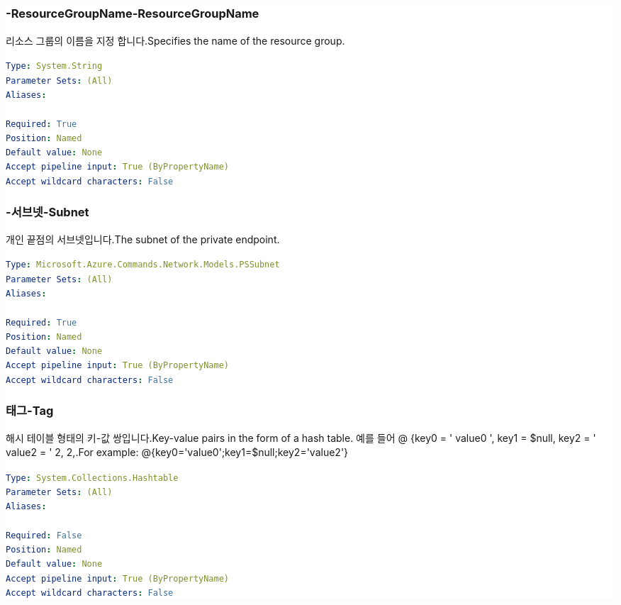 ### <span data-ttu-id="24a73-127">-ResourceGroupName</span><span class="sxs-lookup"><span data-stu-id="24a73-127">-ResourceGroupName</span></span>

<span data-ttu-id="24a73-128">리소스 그룹의 이름을 지정 합니다.</span><span class="sxs-lookup"><span data-stu-id="24a73-128">Specifies the name of the resource group.</span></span>

```yaml
Type: System.String
Parameter Sets: (All)
Aliases:

Required: True
Position: Named
Default value: None
Accept pipeline input: True (ByPropertyName)
Accept wildcard characters: False
```

### <span data-ttu-id="24a73-129">-서브넷</span><span class="sxs-lookup"><span data-stu-id="24a73-129">-Subnet</span></span>

<span data-ttu-id="24a73-130">개인 끝점의 서브넷입니다.</span><span class="sxs-lookup"><span data-stu-id="24a73-130">The subnet of the private endpoint.</span></span>

```yaml
Type: Microsoft.Azure.Commands.Network.Models.PSSubnet
Parameter Sets: (All)
Aliases:

Required: True
Position: Named
Default value: None
Accept pipeline input: True (ByPropertyName)
Accept wildcard characters: False
```

### <span data-ttu-id="24a73-131">태그</span><span class="sxs-lookup"><span data-stu-id="24a73-131">-Tag</span></span>

<span data-ttu-id="24a73-132">해시 테이블 형태의 키-값 쌍입니다.</span><span class="sxs-lookup"><span data-stu-id="24a73-132">Key-value pairs in the form of a hash table.</span></span> <span data-ttu-id="24a73-133">예를 들어 @ {key0 = ' value0 ', key1 = $null, key2 = ' value2 = ' 2, 2,.</span><span class="sxs-lookup"><span data-stu-id="24a73-133">For example: @{key0='value0';key1=$null;key2='value2'}</span></span>

```yaml
Type: System.Collections.Hashtable
Parameter Sets: (All)
Aliases:

Required: False
Position: Named
Default value: None
Accept pipeline input: True (ByPropertyName)
Accept wildcard characters: False
```
